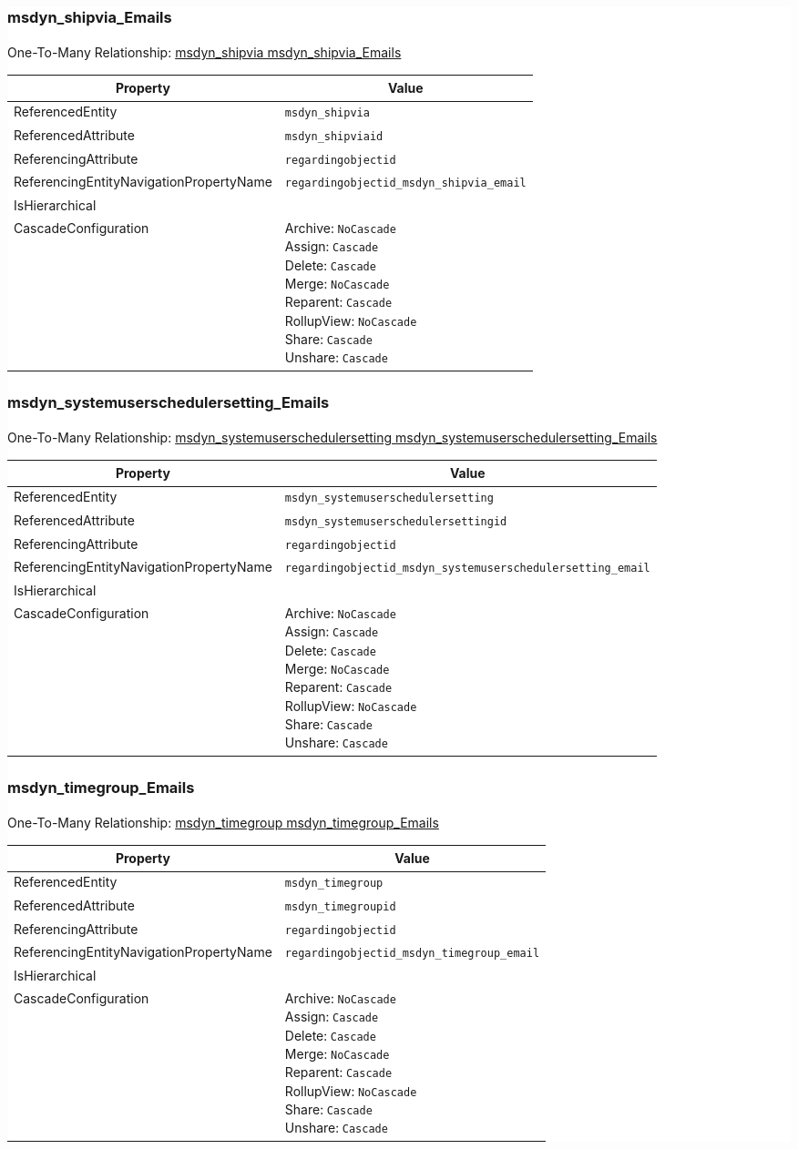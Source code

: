 ### <a name="BKMK_msdyn_shipvia_Emails"></a> msdyn_shipvia_Emails

One-To-Many Relationship: [msdyn_shipvia msdyn_shipvia_Emails](msdyn_shipvia.md#BKMK_msdyn_shipvia_Emails)

|Property|Value|
|---|---|
|ReferencedEntity|`msdyn_shipvia`|
|ReferencedAttribute|`msdyn_shipviaid`|
|ReferencingAttribute|`regardingobjectid`|
|ReferencingEntityNavigationPropertyName|`regardingobjectid_msdyn_shipvia_email`|
|IsHierarchical||
|CascadeConfiguration|Archive: `NoCascade`<br />Assign: `Cascade`<br />Delete: `Cascade`<br />Merge: `NoCascade`<br />Reparent: `Cascade`<br />RollupView: `NoCascade`<br />Share: `Cascade`<br />Unshare: `Cascade`|

### <a name="BKMK_msdyn_systemuserschedulersetting_Emails"></a> msdyn_systemuserschedulersetting_Emails

One-To-Many Relationship: [msdyn_systemuserschedulersetting msdyn_systemuserschedulersetting_Emails](msdyn_systemuserschedulersetting.md#BKMK_msdyn_systemuserschedulersetting_Emails)

|Property|Value|
|---|---|
|ReferencedEntity|`msdyn_systemuserschedulersetting`|
|ReferencedAttribute|`msdyn_systemuserschedulersettingid`|
|ReferencingAttribute|`regardingobjectid`|
|ReferencingEntityNavigationPropertyName|`regardingobjectid_msdyn_systemuserschedulersetting_email`|
|IsHierarchical||
|CascadeConfiguration|Archive: `NoCascade`<br />Assign: `Cascade`<br />Delete: `Cascade`<br />Merge: `NoCascade`<br />Reparent: `Cascade`<br />RollupView: `NoCascade`<br />Share: `Cascade`<br />Unshare: `Cascade`|

### <a name="BKMK_msdyn_timegroup_Emails"></a> msdyn_timegroup_Emails

One-To-Many Relationship: [msdyn_timegroup msdyn_timegroup_Emails](msdyn_timegroup.md#BKMK_msdyn_timegroup_Emails)

|Property|Value|
|---|---|
|ReferencedEntity|`msdyn_timegroup`|
|ReferencedAttribute|`msdyn_timegroupid`|
|ReferencingAttribute|`regardingobjectid`|
|ReferencingEntityNavigationPropertyName|`regardingobjectid_msdyn_timegroup_email`|
|IsHierarchical||
|CascadeConfiguration|Archive: `NoCascade`<br />Assign: `Cascade`<br />Delete: `Cascade`<br />Merge: `NoCascade`<br />Reparent: `Cascade`<br />RollupView: `NoCascade`<br />Share: `Cascade`<br />Unshare: `Cascade`|
